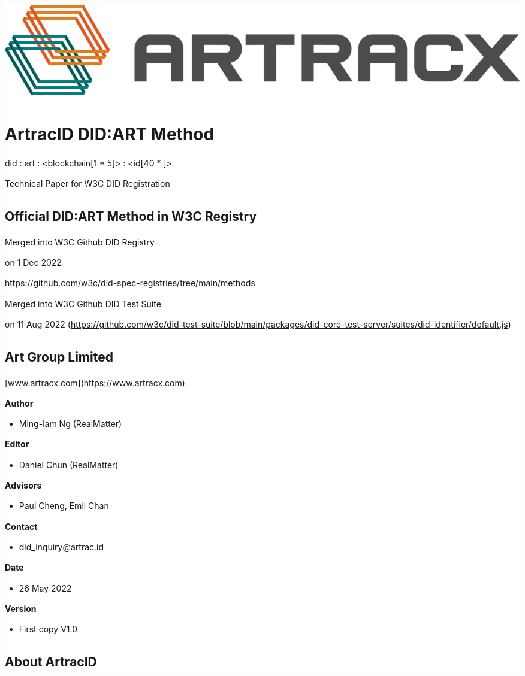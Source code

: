 ![ArtracX](https://github.com/ArtracID/ArtracID-DID-ART-Method/blob/47ed80ce85c17a221b85be25a3be5a4a4ffc26b3/ArtracX%20%20Name%20Logo.png)
# ArtracID DID:ART Method
did : art : <blockchain[1 * 5]> : <id[40 * ]>

Technical Paper for W3C DID Registration

## Official DID:ART Method in W3C Registry

Merged into W3C Github DID Registry

on 1 Dec 2022 

https://github.com/w3c/did-spec-registries/tree/main/methods

Merged into W3C Github DID Test Suite

on 11 Aug 2022 
(https://github.com/w3c/did-test-suite/blob/main/packages/did-core-test-server/suites/did-identifier/default.js)


## Art Group Limited
[www.artracx.com](https://www.artracx.com)

**Author** 
- Ming-lam Ng (RealMatter)

**Editor** 
- Daniel Chun (RealMatter)

**Advisors** 
- Paul Cheng, Emil Chan

**Contact** 
- did_inquiry@artrac.id

**Date** 
- 26 May 2022

**Version** 
- First copy V1.0



## About ArtracID
